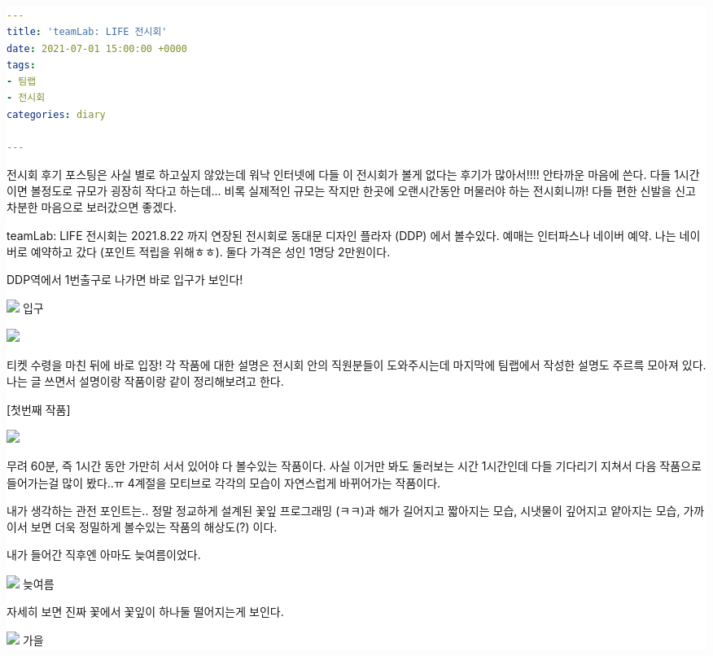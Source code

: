 ```yaml
---
title: 'teamLab: LIFE 전시회'
date: 2021-07-01 15:00:00 +0000
tags:
- 팀랩
- 전시회
categories: diary

---
```

전시회 후기 포스팅은 사실 별로 하고싶지 않았는데 워낙 인터넷에 다들 이 전시회가 볼게 없다는 후기가 많아서!!!! 안타까운 마음에 쓴다. 다들 1시간이면 볼정도로 규모가 굉장히 작다고 하는데... 비록 실제적인 규모는 작지만 한곳에 오랜시간동안 머물러야 하는 전시회니까! 다들 편한 신발을 신고 차분한 마음으로 보러갔으면 좋겠다.

teamLab: LIFE 전시회는 2021.8.22 까지 연장된 전시회로 동대문 디자인 플라자 (DDP) 에서 볼수있다. 예매는 인터파스나 네이버 예약. 나는 네이버로 예약하고 갔다 (포인트 적립을 위해ㅎㅎ). 둘다 가격은 성인 1명당 2만원이다.

DDP역에서 1번출구로 나가면 바로 입구가 보인다!

![](https://blog.kakaocdn.net/dn/dFOxVg/btq8TwcL2gT/QI8bw1iiTh6nMoHvvYOf20/img.jpg)
입구

![](https://blog.kakaocdn.net/dn/bdZYz8/btq8Wa7tt8S/A4ETaHqdvrdhZFzxY5LlkK/img.jpg)

티켓 수령을 마친 뒤에 바로 입장! 각 작품에 대한 설명은 전시회 안의 직원분들이 도와주시는데 마지막에 팀랩에서 작성한 설명도 주르륵 모아져 있다. 나는 글 쓰면서 설명이랑 작품이랑 같이 정리해보려고 한다.

\[첫번째 작품\]

![](https://blog.kakaocdn.net/dn/bKWXRL/btq8UP3HdJH/1F5MGDviNc2ZVypqWwThWK/img.jpg)

무려 60분, 즉 1시간 동안 가만히 서서 있어야 다 볼수있는 작품이다. 사실 이거만 봐도 둘러보는 시간 1시간인데 다들 기다리기 지쳐서 다음 작품으로 들어가는걸 많이 봤다..ㅠ 4계절을 모티브로 각각의 모습이 자연스럽게 바뀌어가는 작품이다.

내가 생각하는 관전 포인트는.. 정말 정교하게 설계된 꽃잎 프로그래밍 (ㅋㅋ)과 해가 길어지고 짧아지는 모습, 시냇물이 깊어지고 얕아지는 모습, 가까이서 보면 더욱 정밀하게 볼수있는 작품의 해상도(?) 이다.

내가 들어간 직후엔 아마도 늦여름이었다.

![](https://blog.kakaocdn.net/dn/4mAp7/btq8RT7jPFx/cYxjTXndaJmzPjnZvlmTDk/img.jpg)
늦여름


<iframe title="'Déjà vu'에서 업로드한 동영상" width="640" height="360" src="https://play-tv.kakao.com/embed/player/cliplink/420503595?service=player_share" allowfullscreen frameborder="0" scrolling="no" allow="autoplay; fullscreen; encrypted-media"></iframe>

자세히 보면 진짜 꽃에서 꽃잎이 하나둘 떨어지는게 보인다.

![](https://blog.kakaocdn.net/dn/OneIk/btq8PwdVTew/x1N7KZV8slT0SU570s4eSK/img.jpg)
가을

<iframe title="'Déjà vu'에서 업로드한 동영상" width="640" height="360" src="https://play-tv.kakao.com/embed/player/cliplink/420503609?service=player_share" allowfullscreen frameborder="0" scrolling="no" allow="autoplay; fullscreen; encrypted-media"></iframe>
